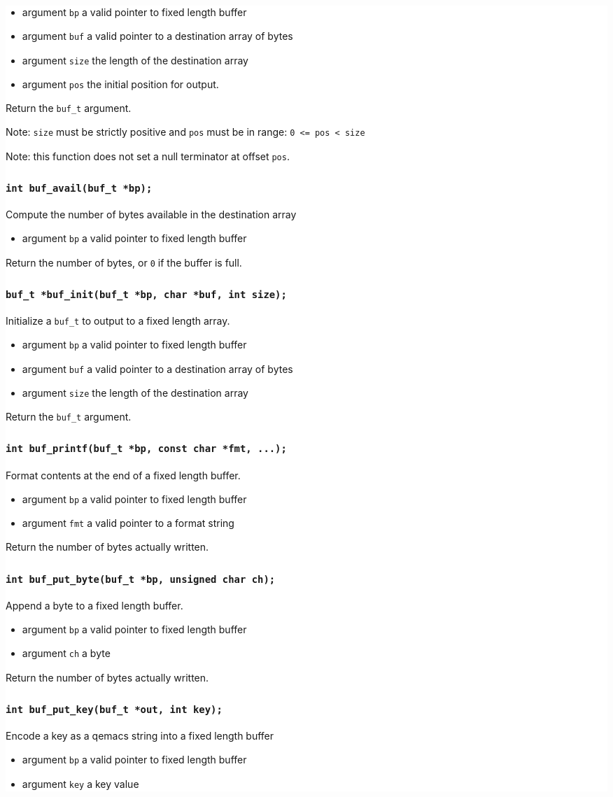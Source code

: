 * argument `bp` a valid pointer to fixed length buffer

* argument `buf` a valid pointer to a destination array of bytes

* argument `size` the length of the destination array

* argument `pos` the initial position for output.

Return the `buf_t` argument.

Note: `size` must be strictly positive and `pos` must be in range: `0 <= pos < size`

Note: this function does not set a null terminator at offset `pos`.

### `int buf_avail(buf_t *bp);`

Compute the number of bytes available in the destination array

* argument `bp` a valid pointer to fixed length buffer

Return the number of bytes, or `0` if the buffer is full.

### `buf_t *buf_init(buf_t *bp, char *buf, int size);`

Initialize a `buf_t` to output to a fixed length array.

* argument `bp` a valid pointer to fixed length buffer

* argument `buf` a valid pointer to a destination array of bytes

* argument `size` the length of the destination array

Return the `buf_t` argument.

### `int buf_printf(buf_t *bp, const char *fmt, ...);`

Format contents at the end of a fixed length buffer.

* argument `bp` a valid pointer to fixed length buffer

* argument `fmt` a valid pointer to a format string

Return the number of bytes actually written.

### `int buf_put_byte(buf_t *bp, unsigned char ch);`

Append a byte to a fixed length buffer.

* argument `bp` a valid pointer to fixed length buffer

* argument `ch` a byte

Return the number of bytes actually written.

### `int buf_put_key(buf_t *out, int key);`

Encode a key as a qemacs string into a fixed length buffer

* argument `bp` a valid pointer to fixed length buffer

* argument `key` a key value
